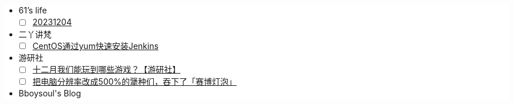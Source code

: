 - 61’s life
  - [ ] [20231204](http://61.life/2023/1204)
- 二丫讲梵
  - [ ] [CentOS通过yum快速安装Jenkins](https://wiki.eryajf.net/pages/0b780e/)
- 游研社
  - [ ] [十二月我们能玩到哪些游戏？【游研社】](https://player.bilibili.com/player.html?bvid=12b4y1N7pZ&page=1)
  - [ ] [把电脑分辨率改成500%的犟种们，吞下了「赛博灯泡」](https://www.yystv.cn/p/11387)
- Bboysoul's Blog
